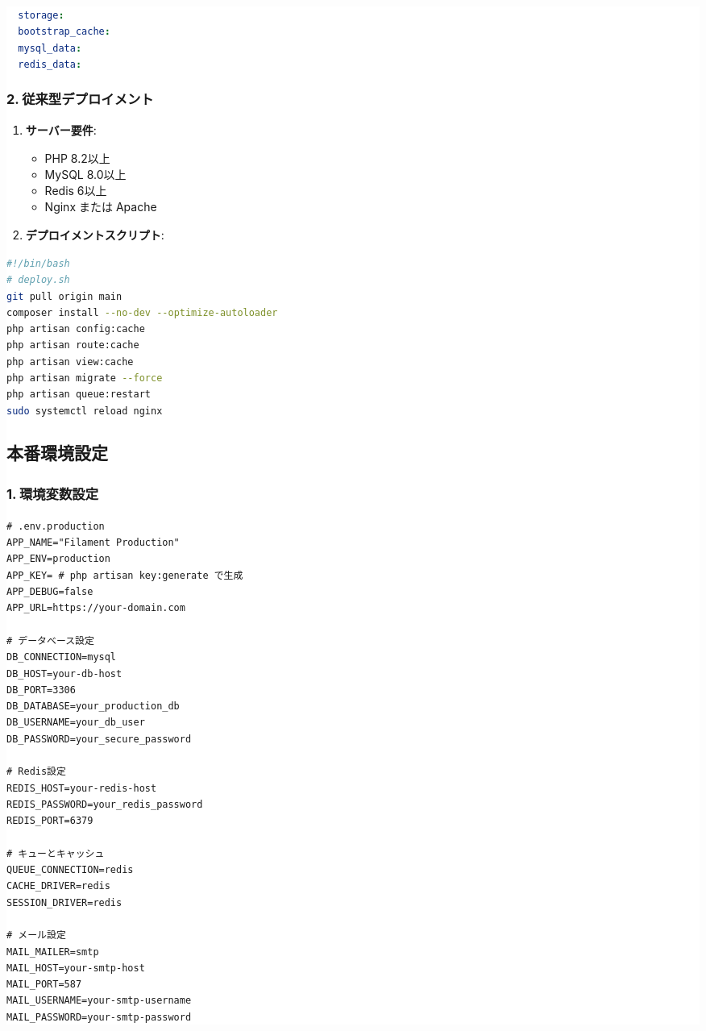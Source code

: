 ```yaml
  storage:
  bootstrap_cache:
  mysql_data:
  redis_data:
```

### 2. 従来型デプロイメント

1. **サーバー要件**:
   - PHP 8.2以上
   - MySQL 8.0以上
   - Redis 6以上
   - Nginx または Apache

2. **デプロイメントスクリプト**:
```bash
#!/bin/bash
# deploy.sh
git pull origin main
composer install --no-dev --optimize-autoloader
php artisan config:cache
php artisan route:cache
php artisan view:cache
php artisan migrate --force
php artisan queue:restart
sudo systemctl reload nginx
```

## 本番環境設定

### 1. 環境変数設定

```env
# .env.production
APP_NAME="Filament Production"
APP_ENV=production
APP_KEY= # php artisan key:generate で生成
APP_DEBUG=false
APP_URL=https://your-domain.com

# データベース設定
DB_CONNECTION=mysql
DB_HOST=your-db-host
DB_PORT=3306
DB_DATABASE=your_production_db
DB_USERNAME=your_db_user
DB_PASSWORD=your_secure_password

# Redis設定
REDIS_HOST=your-redis-host
REDIS_PASSWORD=your_redis_password
REDIS_PORT=6379

# キューとキャッシュ
QUEUE_CONNECTION=redis
CACHE_DRIVER=redis
SESSION_DRIVER=redis

# メール設定
MAIL_MAILER=smtp
MAIL_HOST=your-smtp-host
MAIL_PORT=587
MAIL_USERNAME=your-smtp-username
MAIL_PASSWORD=your-smtp-password
```